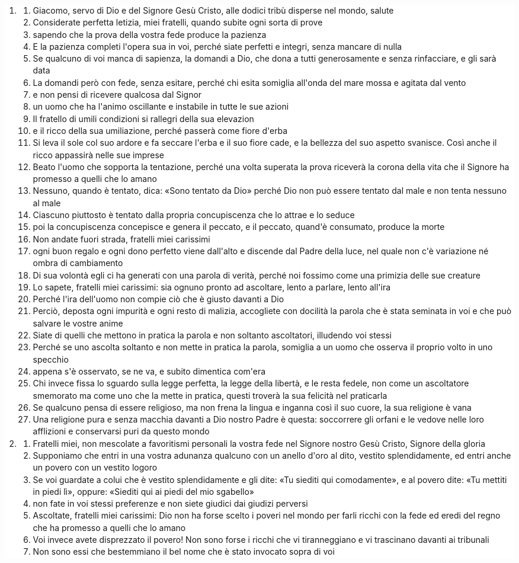 <ol>
  <li>
    <ol>
      <li>Giacomo, servo di Dio e del Signore Gesù Cristo, alle dodici tribù disperse nel mondo, salute</li>
      <li>Considerate perfetta letizia, miei fratelli, quando subite ogni sorta di prove</li>
      <li>sapendo che la prova della vostra fede produce la pazienza</li>
      <li>E la pazienza completi l'opera sua in voi, perché siate perfetti e integri, senza mancare di nulla</li>
      <li>Se qualcuno di voi manca di sapienza, la domandi a Dio, che dona a tutti generosamente e senza rinfacciare, e gli sarà data</li>
      <li>La domandi però con fede, senza esitare, perché chi esita somiglia all'onda del mare mossa e agitata dal vento</li>
      <li>e non pensi di ricevere qualcosa dal Signor</li>
      <li>un uomo che ha l'animo oscillante e instabile in tutte le sue azioni</li>
      <li>Il fratello di umili condizioni si rallegri della sua elevazion</li>
      <li>e il ricco della sua umiliazione, perché passerà come fiore d'erba</li>
      <li>Si leva il sole col suo ardore e fa seccare l'erba e il suo fiore cade, e la bellezza del suo aspetto svanisce. Così anche il ricco appassirà nelle sue imprese</li>
      <li>Beato l'uomo che sopporta la tentazione, perché una volta superata la prova riceverà la corona della vita che il Signore ha promesso a quelli che lo amano</li>
      <li>Nessuno, quando è tentato, dica: «Sono tentato da Dio» perché Dio non può essere tentato dal male e non tenta nessuno al male</li>
      <li>Ciascuno piuttosto è tentato dalla propria concupiscenza che lo attrae e lo seduce</li>
      <li>poi la concupiscenza concepisce e genera il peccato, e il peccato, quand'è consumato, produce la morte</li>
      <li>Non andate fuori strada, fratelli miei carissimi</li>
      <li>ogni buon regalo e ogni dono perfetto viene dall'alto e discende dal Padre della luce, nel quale non c'è variazione né ombra di cambiamento</li>
      <li>Di sua volontà egli ci ha generati con una parola di verità, perché noi fossimo come una primizia delle sue creature</li>
      <li>Lo sapete, fratelli miei carissimi: sia ognuno pronto ad ascoltare, lento a parlare, lento all'ira</li>
      <li>Perché l'ira dell'uomo non compie ciò che è giusto davanti a Dio</li>
      <li>Perciò, deposta ogni impurità e ogni resto di malizia, accogliete con docilità la parola che è stata seminata in voi e che può salvare le vostre anime</li>
      <li>Siate di quelli che mettono in pratica la parola e non soltanto ascoltatori, illudendo voi stessi</li>
      <li>Perché se uno ascolta soltanto e non mette in pratica la parola, somiglia a un uomo che osserva il proprio volto in uno specchio</li>
      <li>appena s'è osservato, se ne va, e subito dimentica com'era</li>
      <li>Chi invece fissa lo sguardo sulla legge perfetta, la legge della libertà, e le resta fedele, non come un ascoltatore smemorato ma come uno che la mette in pratica, questi troverà la sua felicità nel praticarla</li>
      <li>Se qualcuno pensa di essere religioso, ma non frena la lingua e inganna così il suo cuore, la sua religione è vana</li>
      <li>Una religione pura e senza macchia davanti a Dio nostro Padre è questa: soccorrere gli orfani e le vedove nelle loro afflizioni e conservarsi puri da questo mondo</li>
    </ol>
  </li>
  <li>
    <ol>
      <li>Fratelli miei, non mescolate a favoritismi personali la vostra fede nel Signore nostro Gesù Cristo, Signore della gloria</li>
      <li>Supponiamo che entri in una vostra adunanza qualcuno con un anello d'oro al dito, vestito splendidamente, ed entri anche un povero con un vestito logoro</li>
      <li>Se voi guardate a colui che è vestito splendidamente e gli dite: «Tu siediti qui comodamente», e al povero dite: «Tu mettiti in piedi lì», oppure: «Siediti qui ai piedi del mio sgabello»</li>
      <li>non fate in voi stessi preferenze e non siete giudici dai giudizi perversi</li>
      <li>Ascoltate, fratelli miei carissimi: Dio non ha forse scelto i poveri nel mondo per farli ricchi con la fede ed eredi del regno che ha promesso a quelli che lo amano</li>
      <li>Voi invece avete disprezzato il povero! Non sono forse i ricchi che vi tiranneggiano e vi trascinano davanti ai tribunali</li>
      <li>Non sono essi che bestemmiano il bel nome che è stato invocato sopra di voi</li>